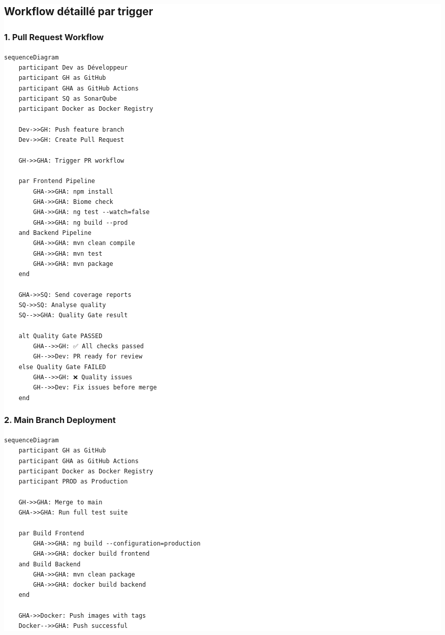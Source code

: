 ## Workflow détaillé par trigger

### 1. Pull Request Workflow

```mermaid
sequenceDiagram
    participant Dev as Développeur
    participant GH as GitHub
    participant GHA as GitHub Actions
    participant SQ as SonarQube
    participant Docker as Docker Registry
    
    Dev->>GH: Push feature branch
    Dev->>GH: Create Pull Request
    
    GH->>GHA: Trigger PR workflow
    
    par Frontend Pipeline
        GHA->>GHA: npm install
        GHA->>GHA: Biome check
        GHA->>GHA: ng test --watch=false
        GHA->>GHA: ng build --prod
    and Backend Pipeline
        GHA->>GHA: mvn clean compile
        GHA->>GHA: mvn test
        GHA->>GHA: mvn package
    end
    
    GHA->>SQ: Send coverage reports
    SQ->>SQ: Analyse quality
    SQ-->>GHA: Quality Gate result
    
    alt Quality Gate PASSED
        GHA-->>GH: ✅ All checks passed
        GH-->>Dev: PR ready for review
    else Quality Gate FAILED
        GHA-->>GH: ❌ Quality issues
        GH-->>Dev: Fix issues before merge
    end
```

### 2. Main Branch Deployment

```mermaid
sequenceDiagram
    participant GH as GitHub
    participant GHA as GitHub Actions
    participant Docker as Docker Registry
    participant PROD as Production
    
    GH->>GHA: Merge to main
    GHA->>GHA: Run full test suite
    
    par Build Frontend
        GHA->>GHA: ng build --configuration=production
        GHA->>GHA: docker build frontend
    and Build Backend
        GHA->>GHA: mvn clean package
        GHA->>GHA: docker build backend
    end
    
    GHA->>Docker: Push images with tags
    Docker-->>GHA: Push successful
```